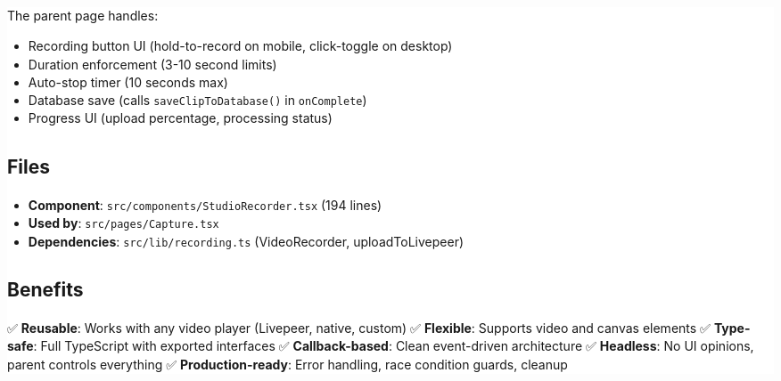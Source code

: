 The parent page handles:
- Recording button UI (hold-to-record on mobile, click-toggle on desktop)
- Duration enforcement (3-10 second limits)
- Auto-stop timer (10 seconds max)
- Database save (calls `saveClipToDatabase()` in `onComplete`)
- Progress UI (upload percentage, processing status)

## Files

- **Component**: `src/components/StudioRecorder.tsx` (194 lines)
- **Used by**: `src/pages/Capture.tsx`
- **Dependencies**: `src/lib/recording.ts` (VideoRecorder, uploadToLivepeer)

## Benefits

✅ **Reusable**: Works with any video player (Livepeer, native, custom)
✅ **Flexible**: Supports video and canvas elements
✅ **Type-safe**: Full TypeScript with exported interfaces
✅ **Callback-based**: Clean event-driven architecture
✅ **Headless**: No UI opinions, parent controls everything
✅ **Production-ready**: Error handling, race condition guards, cleanup

